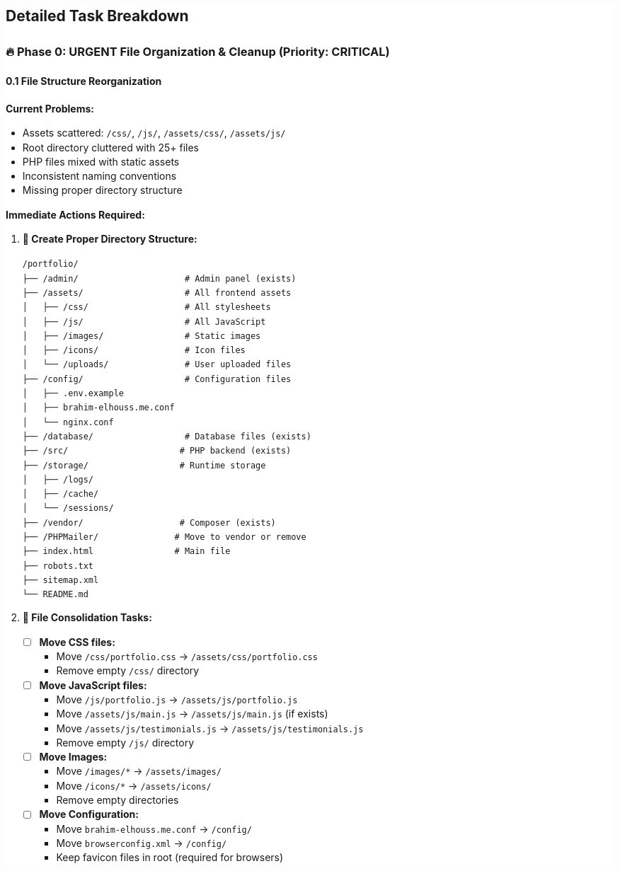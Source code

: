 ## Detailed Task Breakdown

### 🔥 **Phase 0: URGENT File Organization & Cleanup** (Priority: CRITICAL)

#### 0.1 File Structure Reorganization
**Current Problems:**
- Assets scattered: `/css/`, `/js/`, `/assets/css/`, `/assets/js/`
- Root directory cluttered with 25+ files
- PHP files mixed with static assets
- Inconsistent naming conventions
- Missing proper directory structure

**Immediate Actions Required:**

1. **📁 Create Proper Directory Structure:**
   ```
   /portfolio/
   ├── /admin/                     # Admin panel (exists)
   ├── /assets/                    # All frontend assets
   │   ├── /css/                   # All stylesheets
   │   ├── /js/                    # All JavaScript
   │   ├── /images/                # Static images
   │   ├── /icons/                 # Icon files
   │   └── /uploads/               # User uploaded files
   ├── /config/                    # Configuration files
   │   ├── .env.example
   │   ├── brahim-elhouss.me.conf
   │   └── nginx.conf
   ├── /database/                  # Database files (exists)
   ├── /src/                      # PHP backend (exists)
   ├── /storage/                  # Runtime storage
   │   ├── /logs/
   │   ├── /cache/
   │   └── /sessions/
   ├── /vendor/                   # Composer (exists)
   ├── /PHPMailer/               # Move to vendor or remove
   ├── index.html                # Main file
   ├── robots.txt
   ├── sitemap.xml
   └── README.md
   ```

2. **🧹 File Consolidation Tasks:**
   - [ ] **Move CSS files:**
     - Move `/css/portfolio.css` → `/assets/css/portfolio.css`
     - Remove empty `/css/` directory
   - [ ] **Move JavaScript files:**
     - Move `/js/portfolio.js` → `/assets/js/portfolio.js`
     - Move `/assets/js/main.js` → `/assets/js/main.js` (if exists)
     - Move `/assets/js/testimonials.js` → `/assets/js/testimonials.js`
     - Remove empty `/js/` directory
   - [ ] **Move Images:**
     - Move `/images/*` → `/assets/images/`
     - Move `/icons/*` → `/assets/icons/`
     - Remove empty directories
   - [ ] **Move Configuration:**
     - Move `brahim-elhouss.me.conf` → `/config/`
     - Move `browserconfig.xml` → `/config/`
     - Keep favicon files in root (required for browsers)
